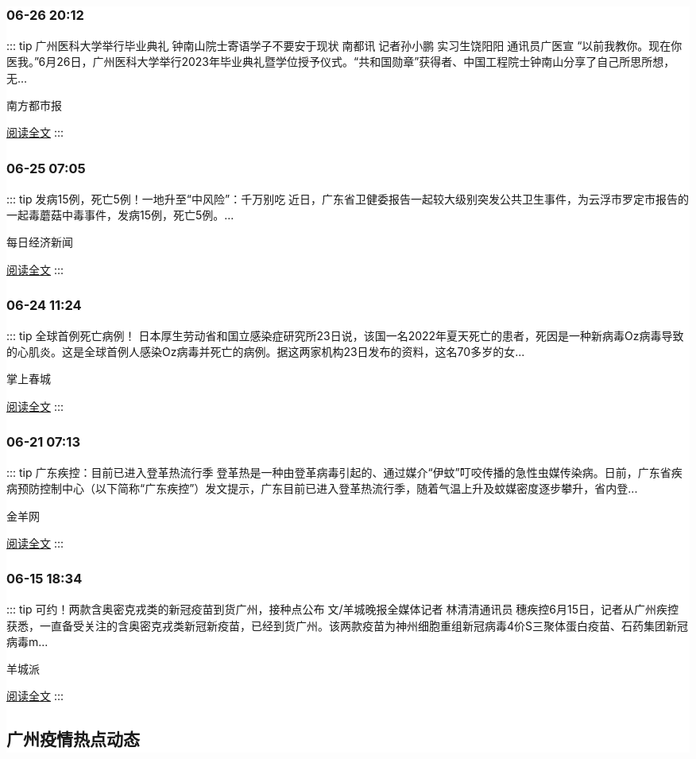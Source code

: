 ### 06-26 20:12
::: tip 广州医科大学举行毕业典礼 钟南山院士寄语学子不要安于现状
南都讯 记者孙小鹏 实习生饶阳阳 通讯员广医宣 “以前我教你。现在你医我。”6月26日，广州医科大学举行2023年毕业典礼暨学位授予仪式。“共和国勋章”获得者、中国工程院士钟南山分享了自己所思所想，无...

南方都市报

[阅读全文](https://h5.baike.qq.com/mobile/landing.html?docid=20230626A08XXW00&isNews=1&adtag=wxjk.yqssc.yqdt)
:::

### 06-25 07:05
::: tip 发病15例，死亡5例！一地升至“中风险”：千万别吃
近日，广东省卫健委报告一起较大级别突发公共卫生事件，为云浮市罗定市报告的一起毒蘑菇中毒事件，发病15例，死亡5例。...

每日经济新闻

[阅读全文](https://view.inews.qq.com/a/20230625A0046800?&chlid=mine_subscribe&uid=100188415180#)
:::

### 06-24 11:24
::: tip 全球首例死亡病例！
日本厚生劳动省和国立感染症研究所23日说，该国一名2022年夏天死亡的患者，死因是一种新病毒Oz病毒导致的心肌炎。这是全球首例人感染Oz病毒并死亡的病例。据这两家机构23日发布的资料，这名70多岁的女...

掌上春城

[阅读全文](https://h5.baike.qq.com/mobile/landing.html?docid=20230624A02M3S00&isNews=1&adtag=wxjk.yqssc.yqdt)
:::

### 06-21 07:13
::: tip 广东疾控：目前已进入登革热流行季
登革热是一种由登革病毒引起的、通过媒介“伊蚊”叮咬传播的急性虫媒传染病。日前，广东省疾病预防控制中心（以下简称“广东疾控”）发文提示，广东目前已进入登革热流行季，随着气温上升及蚊媒密度逐步攀升，省内登...

金羊网

[阅读全文](https://view.inews.qq.com/a/20230621A00VHM00?uid=101705948131&chlid=_qqnews_custom_search_pictext#)
:::

### 06-15 18:34
::: tip 可约！两款含奥密克戎类的新冠疫苗到货广州，接种点公布
文/羊城晚报全媒体记者 林清清通讯员 穗疾控6月15日，记者从广州疾控获悉，一直备受关注的含奥密克戎类新冠新疫苗，已经到货广州。该两款疫苗为神州细胞重组新冠病毒4价S三聚体蛋白疫苗、石药集团新冠病毒m...

羊城派

[阅读全文](https://h5.baike.qq.com/mobile/landing.html?docid=20230615A089HH00&isNews=1&adtag=wxjk.yqssc.yqdt)
:::


## 广州疫情热点动态
